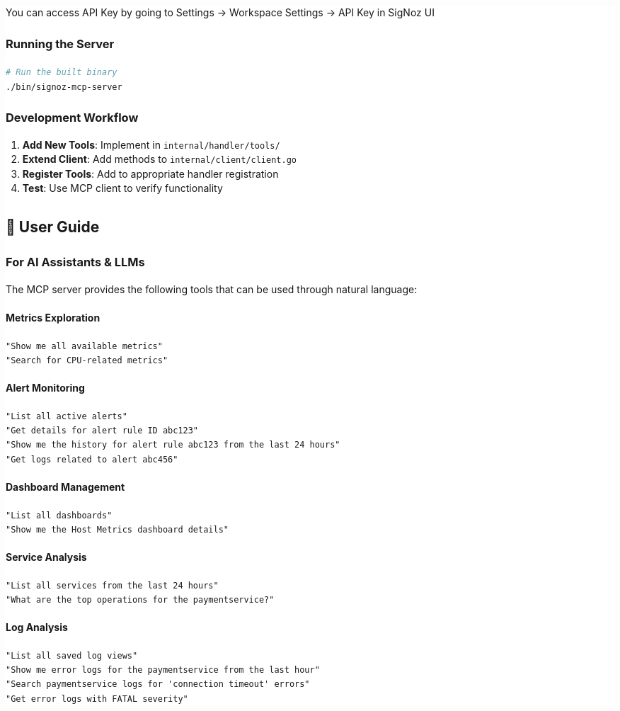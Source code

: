 You can access API Key by going to Settings -> Workspace Settings -> API Key in SigNoz UI

### Running the Server

```bash
# Run the built binary
./bin/signoz-mcp-server
```

### Development Workflow

1. **Add New Tools**: Implement in `internal/handler/tools/`
2. **Extend Client**: Add methods to `internal/client/client.go`
3. **Register Tools**: Add to appropriate handler registration
4. **Test**: Use MCP client to verify functionality

## 📖 User Guide

### For AI Assistants & LLMs

The MCP server provides the following tools that can be used through natural language:

#### Metrics Exploration
```
"Show me all available metrics"
"Search for CPU-related metrics"
```

#### Alert Monitoring
```
"List all active alerts"
"Get details for alert rule ID abc123"
"Show me the history for alert rule abc123 from the last 24 hours"
"Get logs related to alert abc456"
```

#### Dashboard Management
```
"List all dashboards"
"Show me the Host Metrics dashboard details"
```

#### Service Analysis
```
"List all services from the last 24 hours"
"What are the top operations for the paymentservice?"
```

#### Log Analysis
```
"List all saved log views"
"Show me error logs for the paymentservice from the last hour"
"Search paymentservice logs for 'connection timeout' errors"
"Get error logs with FATAL severity"
```
